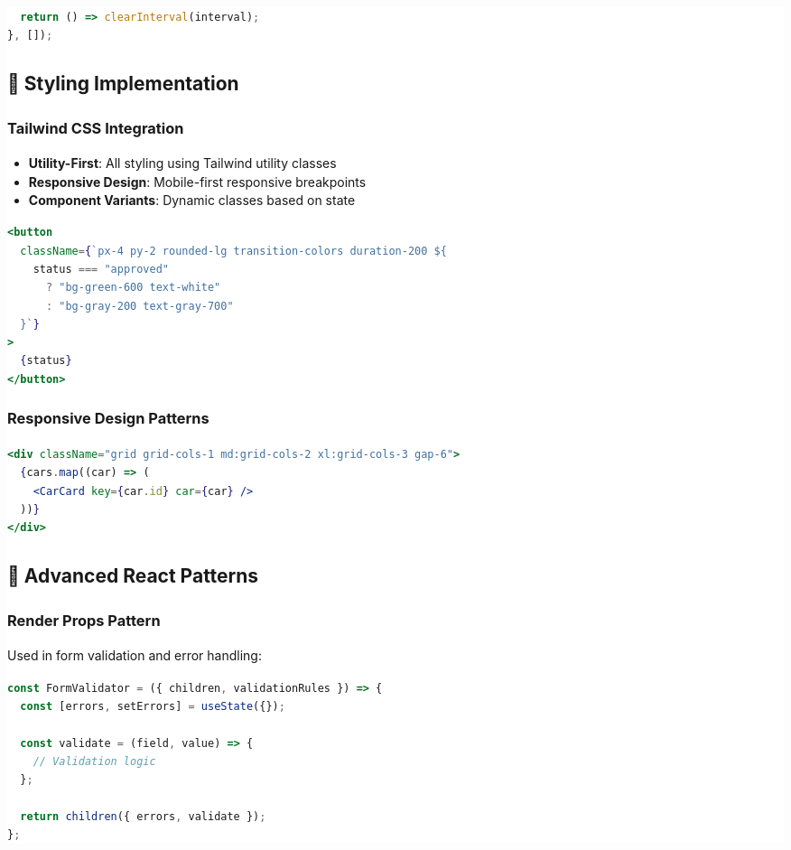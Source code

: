 ```jsx
  return () => clearInterval(interval);
}, []);
```

## 🎨 Styling Implementation

### **Tailwind CSS Integration**

- **Utility-First**: All styling using Tailwind utility classes
- **Responsive Design**: Mobile-first responsive breakpoints
- **Component Variants**: Dynamic classes based on state

```jsx
<button
  className={`px-4 py-2 rounded-lg transition-colors duration-200 ${
    status === "approved"
      ? "bg-green-600 text-white"
      : "bg-gray-200 text-gray-700"
  }`}
>
  {status}
</button>
```

### **Responsive Design Patterns**

```jsx
<div className="grid grid-cols-1 md:grid-cols-2 xl:grid-cols-3 gap-6">
  {cars.map((car) => (
    <CarCard key={car.id} car={car} />
  ))}
</div>
```

## 🔧 Advanced React Patterns

### **Render Props Pattern**

Used in form validation and error handling:

```jsx
const FormValidator = ({ children, validationRules }) => {
  const [errors, setErrors] = useState({});

  const validate = (field, value) => {
    // Validation logic
  };

  return children({ errors, validate });
};
```
